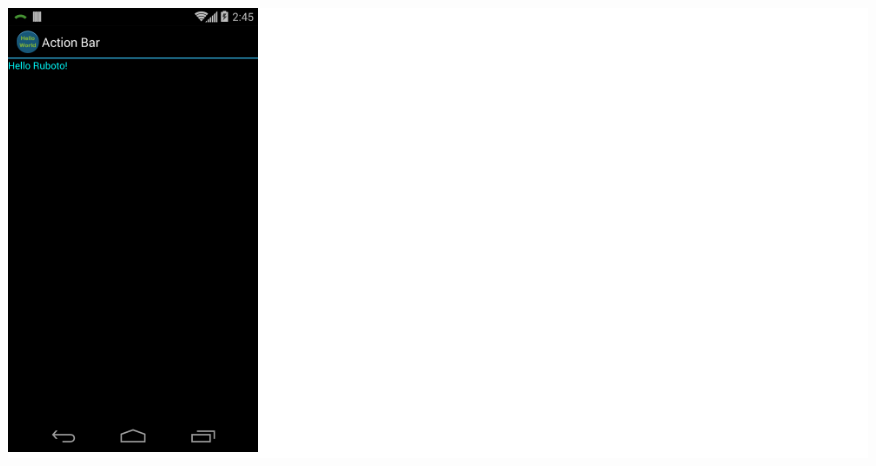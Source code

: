 <img src="https://raw.githubusercontent.com/KCErb/hello-ruboto/master/static/styling/cyan.png" width="250px" />
